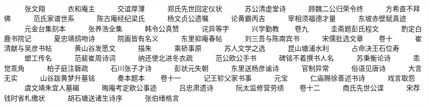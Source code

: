 　　　张文翔 
　　　衣和庵主 
　　　交谊厚薄 
　　　郑氏先世回定仪状 
　　　苏公清虚堂诗 
　　　顾魏二公归荣令终 
　　　方希直不拜佛 
　　　范氏家谱世系 
　　　陈古庵经纪梁氏 
　　　杨文贞公遗嘱 
　　　论黄霸丙吉 
　　　宰相须福德才量 
　　　东坡赤壁赋真迹 
　　　元金台集刻本 
　　　张养浩全集 
　　　韩令公真赞 
　　　诧异等字 
　　　兴学勤教 
　　卷九 
　　　圭斋题彭氏程文 
　　　酌定白鹿书院记 
　　　夏忠靖鸱吻诗 
　　　院画皆有名义 
　　　东里抑庵春帖 
　　　刘三吾与陈南宾书 
　　　宋儒批选文章 
　　卷十 
　　　崔清献与吴彦书帖 
　　　黄山谷发愿文 
　　　描朱 
　　　乘轿事原 
　　　苏人文学之选 
　　　昆山塘浦水利 
　　　占命决王石位寿 
　　　塑工传名 
　　　范裴崔周诗词 
　　　纳还使北进冬衣疏 
　　　范公欧公手书 
　　　碑铭不着撰书人名 
　　　苏秉衡论诗 
　　　乖觉乖角 
　　　柏子庭注磬疏 
　　　石川张子才诗 
　　　彭状元失朝 
　　　东里送杨彦谧诗 
　　　官制异常 
　　　俗语见唐诗 
　　　大言无实 
　　　山谷跋黄梦升墓铭 
　　　奏本题本 
　　卷十一 
　　　记王轸父家书事 
　　　元宝 
　　　仁庙赐徐善述书诗 
　　　戏言取怨 
　　　虞文靖朱宜人墓碣 
　　　晦庵考定欧公事迹 
　　　吕忠肃遗诗 
　　　阮太监修营劳绩 
　　卷十二 
　　　商氏先世公谍 
　　　宋荐钱时省札缴状 
　　　胡石塘送诸生诗序 
　　　张伯绪格言 